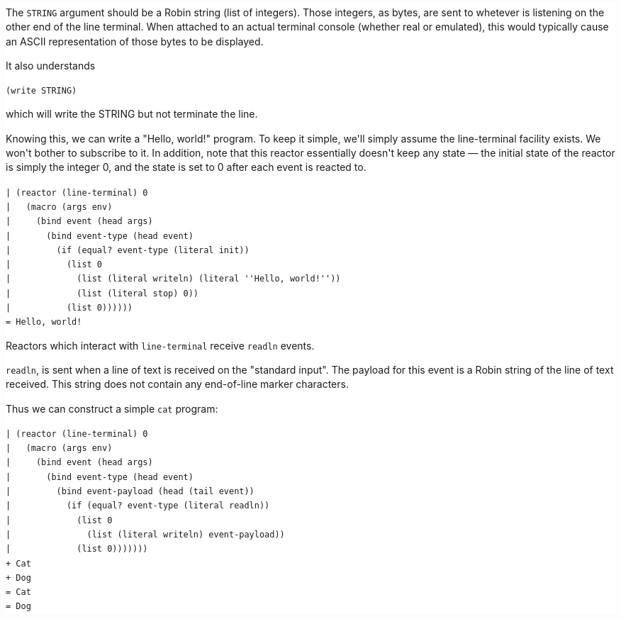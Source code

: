 The `STRING` argument should be a Robin string (list of integers).  Those
integers, as bytes, are sent to whetever is listening on the other end of
the line terminal.  When attached to an actual terminal console (whether real
or emulated), this would typically cause an ASCII representation of those bytes
to be displayed.

It also understands

    (write STRING)

which will write the STRING but not terminate the line.

Knowing this, we can write a "Hello, world!" program.  To keep it
simple, we'll simply assume the line-terminal facility exists.
We won't bother to subscribe to it.  In addition, note that this reactor
essentially doesn't keep any state — the initial state of the reactor is simply
the integer 0, and the state is set to 0 after each event is reacted to.

    | (reactor (line-terminal) 0
    |   (macro (args env)
    |     (bind event (head args)
    |       (bind event-type (head event)
    |         (if (equal? event-type (literal init))
    |           (list 0
    |             (list (literal writeln) (literal ''Hello, world!''))
    |             (list (literal stop) 0))
    |           (list 0))))))
    = Hello, world!

Reactors which interact with `line-terminal` receive `readln` events.

`readln`, is sent when a line of text is received
on the "standard input".  The payload for this event is a Robin string
of the line of text received.  This string does not contain any end-of-line
marker characters.

Thus we can construct a simple `cat` program:

    | (reactor (line-terminal) 0
    |   (macro (args env)
    |     (bind event (head args)
    |       (bind event-type (head event)
    |         (bind event-payload (head (tail event))
    |           (if (equal? event-type (literal readln))
    |             (list 0
    |               (list (literal writeln) event-payload))
    |             (list 0)))))))
    + Cat
    + Dog
    = Cat
    = Dog

